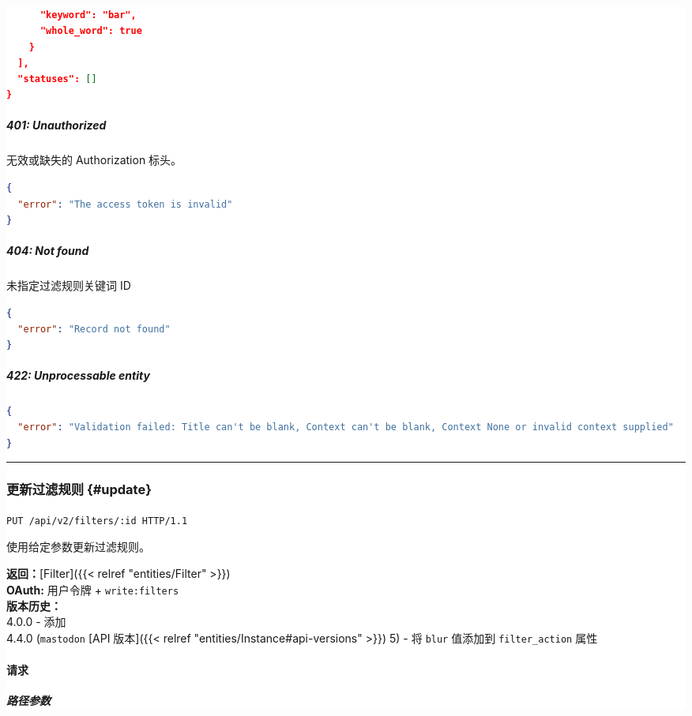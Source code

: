 ```json
      "keyword": "bar",
      "whole_word": true
    }
  ],
  "statuses": []
}
```

##### 401: Unauthorized

无效或缺失的 Authorization 标头。

```json
{
  "error": "The access token is invalid"
}
```

##### 404: Not found

未指定过滤规则关键词 ID

```json
{
  "error": "Record not found"
}
```

##### 422: Unprocessable entity

```json
{
  "error": "Validation failed: Title can't be blank, Context can't be blank, Context None or invalid context supplied"
}
```

---

### 更新过滤规则 {#update}

```http
PUT /api/v2/filters/:id HTTP/1.1
```

使用给定参数更新过滤规则。

**返回：**[Filter]({{< relref "entities/Filter" >}})\
**OAuth:** 用户令牌 + `write:filters`\
**版本历史：**\
4.0.0 - 添加\
4.4.0 (`mastodon` [API 版本]({{< relref "entities/Instance#api-versions" >}}) 5) - 将 `blur` 值添加到 `filter_action` 属性

#### 请求

##### 路径参数
